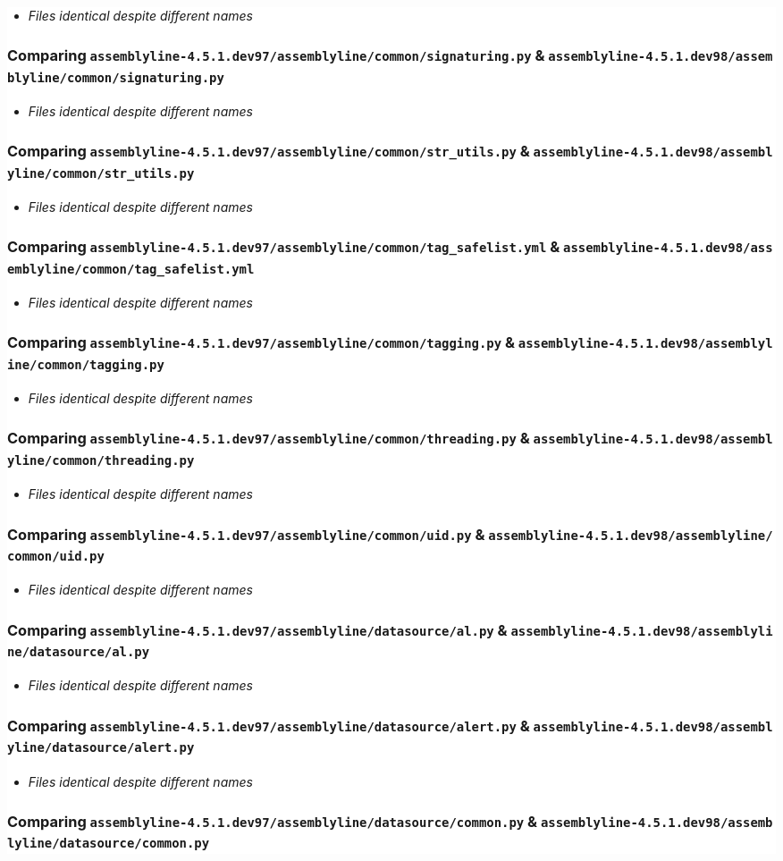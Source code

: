  * *Files identical despite different names*

### Comparing `assemblyline-4.5.1.dev97/assemblyline/common/signaturing.py` & `assemblyline-4.5.1.dev98/assemblyline/common/signaturing.py`

 * *Files identical despite different names*

### Comparing `assemblyline-4.5.1.dev97/assemblyline/common/str_utils.py` & `assemblyline-4.5.1.dev98/assemblyline/common/str_utils.py`

 * *Files identical despite different names*

### Comparing `assemblyline-4.5.1.dev97/assemblyline/common/tag_safelist.yml` & `assemblyline-4.5.1.dev98/assemblyline/common/tag_safelist.yml`

 * *Files identical despite different names*

### Comparing `assemblyline-4.5.1.dev97/assemblyline/common/tagging.py` & `assemblyline-4.5.1.dev98/assemblyline/common/tagging.py`

 * *Files identical despite different names*

### Comparing `assemblyline-4.5.1.dev97/assemblyline/common/threading.py` & `assemblyline-4.5.1.dev98/assemblyline/common/threading.py`

 * *Files identical despite different names*

### Comparing `assemblyline-4.5.1.dev97/assemblyline/common/uid.py` & `assemblyline-4.5.1.dev98/assemblyline/common/uid.py`

 * *Files identical despite different names*

### Comparing `assemblyline-4.5.1.dev97/assemblyline/datasource/al.py` & `assemblyline-4.5.1.dev98/assemblyline/datasource/al.py`

 * *Files identical despite different names*

### Comparing `assemblyline-4.5.1.dev97/assemblyline/datasource/alert.py` & `assemblyline-4.5.1.dev98/assemblyline/datasource/alert.py`

 * *Files identical despite different names*

### Comparing `assemblyline-4.5.1.dev97/assemblyline/datasource/common.py` & `assemblyline-4.5.1.dev98/assemblyline/datasource/common.py`
